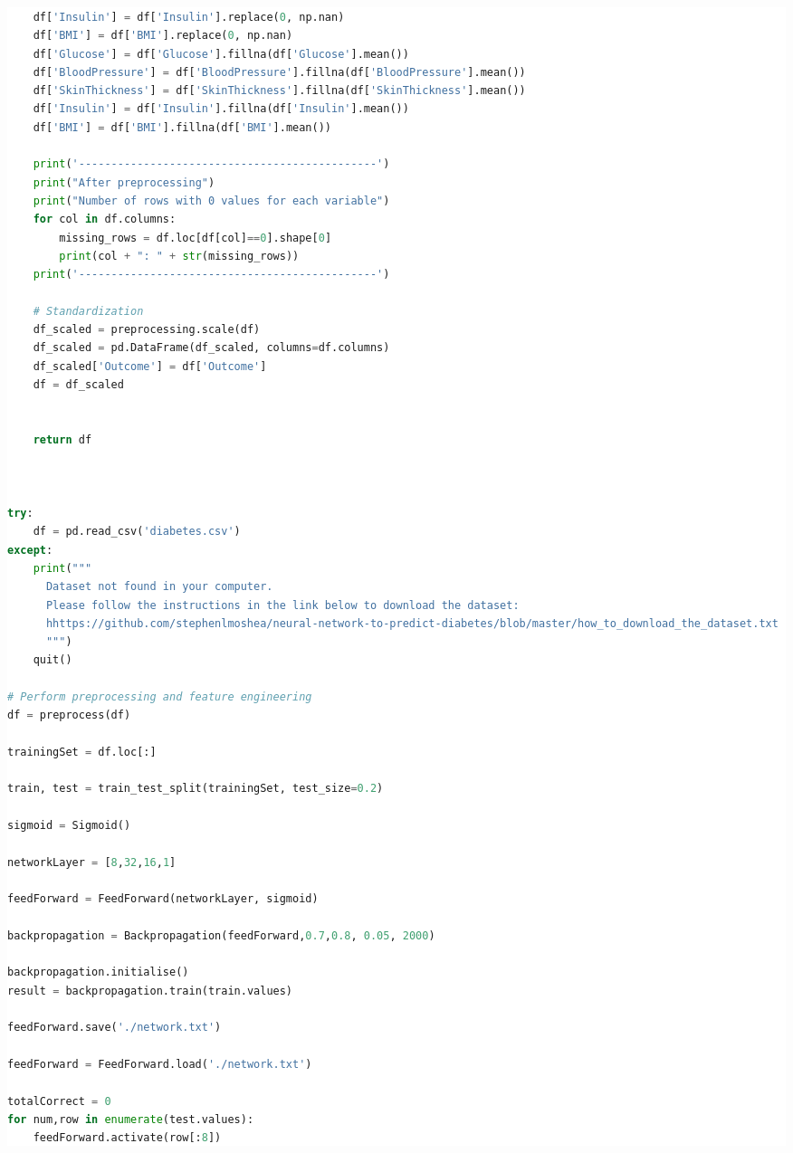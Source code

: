 ```py
    df['Insulin'] = df['Insulin'].replace(0, np.nan)
    df['BMI'] = df['BMI'].replace(0, np.nan)
    df['Glucose'] = df['Glucose'].fillna(df['Glucose'].mean())
    df['BloodPressure'] = df['BloodPressure'].fillna(df['BloodPressure'].mean())
    df['SkinThickness'] = df['SkinThickness'].fillna(df['SkinThickness'].mean())
    df['Insulin'] = df['Insulin'].fillna(df['Insulin'].mean())
    df['BMI'] = df['BMI'].fillna(df['BMI'].mean())

    print('----------------------------------------------')
    print("After preprocessing")
    print("Number of rows with 0 values for each variable")
    for col in df.columns:
        missing_rows = df.loc[df[col]==0].shape[0]
        print(col + ": " + str(missing_rows))
    print('----------------------------------------------')

    # Standardization
    df_scaled = preprocessing.scale(df)
    df_scaled = pd.DataFrame(df_scaled, columns=df.columns)
    df_scaled['Outcome'] = df['Outcome']
    df = df_scaled
    

    return df



try:
    df = pd.read_csv('diabetes.csv')
except:
    print("""
      Dataset not found in your computer.
      Please follow the instructions in the link below to download the dataset:
      hhttps://github.com/stephenlmoshea/neural-network-to-predict-diabetes/blob/master/how_to_download_the_dataset.txt
      """)
    quit()

# Perform preprocessing and feature engineering
df = preprocess(df)

trainingSet = df.loc[:]

train, test = train_test_split(trainingSet, test_size=0.2)

sigmoid = Sigmoid()

networkLayer = [8,32,16,1]

feedForward = FeedForward(networkLayer, sigmoid)

backpropagation = Backpropagation(feedForward,0.7,0.8, 0.05, 2000)

backpropagation.initialise()
result = backpropagation.train(train.values)

feedForward.save('./network.txt')

feedForward = FeedForward.load('./network.txt')

totalCorrect = 0
for num,row in enumerate(test.values):
    feedForward.activate(row[:8])
```